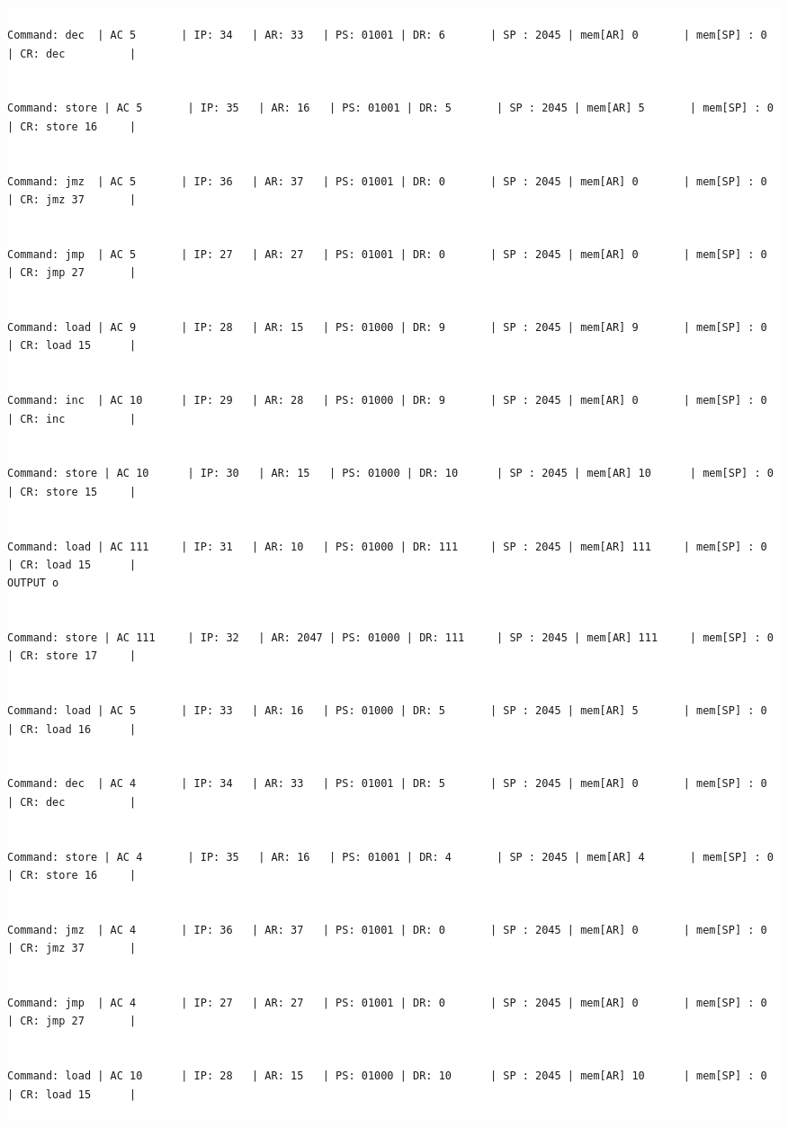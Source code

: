 ```

Command: dec  | AC 5       | IP: 34   | AR: 33   | PS: 01001 | DR: 6       | SP : 2045 | mem[AR] 0       | mem[SP] : 0   | CR: dec          |


Command: store | AC 5       | IP: 35   | AR: 16   | PS: 01001 | DR: 5       | SP : 2045 | mem[AR] 5       | mem[SP] : 0   | CR: store 16     |


Command: jmz  | AC 5       | IP: 36   | AR: 37   | PS: 01001 | DR: 0       | SP : 2045 | mem[AR] 0       | mem[SP] : 0   | CR: jmz 37       |


Command: jmp  | AC 5       | IP: 27   | AR: 27   | PS: 01001 | DR: 0       | SP : 2045 | mem[AR] 0       | mem[SP] : 0   | CR: jmp 27       |


Command: load | AC 9       | IP: 28   | AR: 15   | PS: 01000 | DR: 9       | SP : 2045 | mem[AR] 9       | mem[SP] : 0   | CR: load 15      |


Command: inc  | AC 10      | IP: 29   | AR: 28   | PS: 01000 | DR: 9       | SP : 2045 | mem[AR] 0       | mem[SP] : 0   | CR: inc          |


Command: store | AC 10      | IP: 30   | AR: 15   | PS: 01000 | DR: 10      | SP : 2045 | mem[AR] 10      | mem[SP] : 0   | CR: store 15     |


Command: load | AC 111     | IP: 31   | AR: 10   | PS: 01000 | DR: 111     | SP : 2045 | mem[AR] 111     | mem[SP] : 0   | CR: load 15      |
OUTPUT o


Command: store | AC 111     | IP: 32   | AR: 2047 | PS: 01000 | DR: 111     | SP : 2045 | mem[AR] 111     | mem[SP] : 0   | CR: store 17     |


Command: load | AC 5       | IP: 33   | AR: 16   | PS: 01000 | DR: 5       | SP : 2045 | mem[AR] 5       | mem[SP] : 0   | CR: load 16      |


Command: dec  | AC 4       | IP: 34   | AR: 33   | PS: 01001 | DR: 5       | SP : 2045 | mem[AR] 0       | mem[SP] : 0   | CR: dec          |


Command: store | AC 4       | IP: 35   | AR: 16   | PS: 01001 | DR: 4       | SP : 2045 | mem[AR] 4       | mem[SP] : 0   | CR: store 16     |


Command: jmz  | AC 4       | IP: 36   | AR: 37   | PS: 01001 | DR: 0       | SP : 2045 | mem[AR] 0       | mem[SP] : 0   | CR: jmz 37       |


Command: jmp  | AC 4       | IP: 27   | AR: 27   | PS: 01001 | DR: 0       | SP : 2045 | mem[AR] 0       | mem[SP] : 0   | CR: jmp 27       |


Command: load | AC 10      | IP: 28   | AR: 15   | PS: 01000 | DR: 10      | SP : 2045 | mem[AR] 10      | mem[SP] : 0   | CR: load 15      | 


```